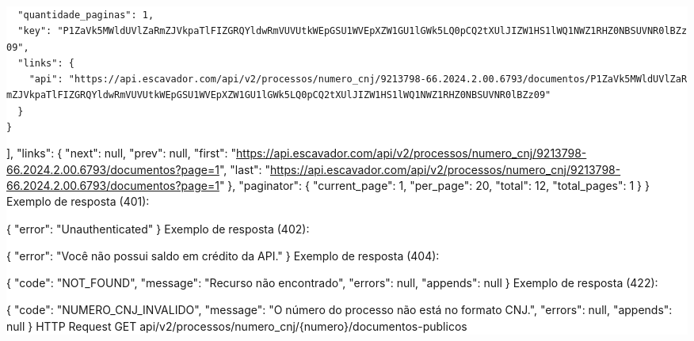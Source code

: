       "quantidade_paginas": 1,
      "key": "P1ZaVk5MWldUVlZaRmZJVkpaTlFIZGRQYldwRmVUVUtkWEpGSU1WVEpXZW1GU1lGWk5LQ0pCQ2tXUlJIZW1HS1lWQ1NWZ1RHZ0NBSUVNR0lBZz09",
      "links": {
        "api": "https://api.escavador.com/api/v2/processos/numero_cnj/9213798-66.2024.2.00.6793/documentos/P1ZaVk5MWldUVlZaRmZJVkpaTlFIZGRQYldwRmVUVUtkWEpGSU1WVEpXZW1GU1lGWk5LQ0pCQ2tXUlJIZW1HS1lWQ1NWZ1RHZ0NBSUVNR0lBZz09"
      }
    }
  ],
  "links": {
    "next": null,
    "prev": null,
    "first": "https://api.escavador.com/api/v2/processos/numero_cnj/9213798-66.2024.2.00.6793/documentos?page=1",
    "last": "https://api.escavador.com/api/v2/processos/numero_cnj/9213798-66.2024.2.00.6793/documentos?page=1"
  },
  "paginator": {
    "current_page": 1,
    "per_page": 20,
    "total": 12,
    "total_pages": 1
  }
}
Exemplo de resposta (401):

{
  "error": "Unauthenticated"
}
Exemplo de resposta (402):

{
  "error": "Você não possui saldo em crédito da API."
}
Exemplo de resposta (404):

{
  "code": "NOT_FOUND",
  "message": "Recurso não encontrado",
  "errors": null,
  "appends": null
}
Exemplo de resposta (422):

{
  "code": "NUMERO_CNJ_INVALIDO",
  "message": "O número do processo não está no formato CNJ.",
  "errors": null,
  "appends": null
}
HTTP Request
GET api/v2/processos/numero_cnj/{numero}/documentos-publicos
